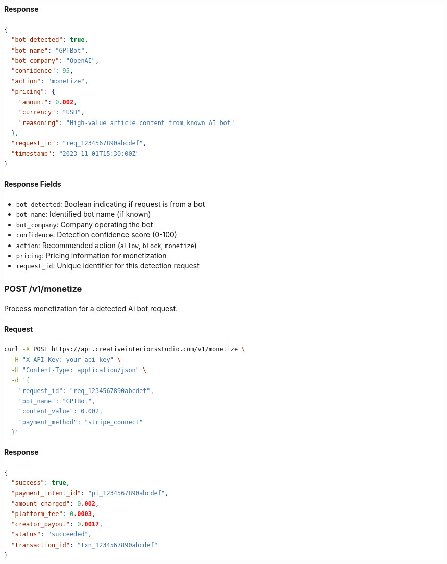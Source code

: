 #### **Response**
```json
{
  "bot_detected": true,
  "bot_name": "GPTBot",
  "bot_company": "OpenAI",
  "confidence": 95,
  "action": "monetize",
  "pricing": {
    "amount": 0.002,
    "currency": "USD",
    "reasoning": "High-value article content from known AI bot"
  },
  "request_id": "req_1234567890abcdef",
  "timestamp": "2023-11-01T15:30:00Z"
}
```

#### **Response Fields**
- `bot_detected`: Boolean indicating if request is from a bot
- `bot_name`: Identified bot name (if known)
- `bot_company`: Company operating the bot
- `confidence`: Detection confidence score (0-100)
- `action`: Recommended action (`allow`, `block`, `monetize`)
- `pricing`: Pricing information for monetization
- `request_id`: Unique identifier for this detection request

### **POST /v1/monetize**

Process monetization for a detected AI bot request.

#### **Request**
```bash
curl -X POST https://api.creativeinteriorsstudio.com/v1/monetize \
  -H "X-API-Key: your-api-key" \
  -H "Content-Type: application/json" \
  -d '{
    "request_id": "req_1234567890abcdef",
    "bot_name": "GPTBot",
    "content_value": 0.002,
    "payment_method": "stripe_connect"
  }'
```

#### **Response**
```json
{
  "success": true,
  "payment_intent_id": "pi_1234567890abcdef",
  "amount_charged": 0.002,
  "platform_fee": 0.0003,
  "creator_payout": 0.0017,
  "status": "succeeded",
  "transaction_id": "txn_1234567890abcdef"
}
```
